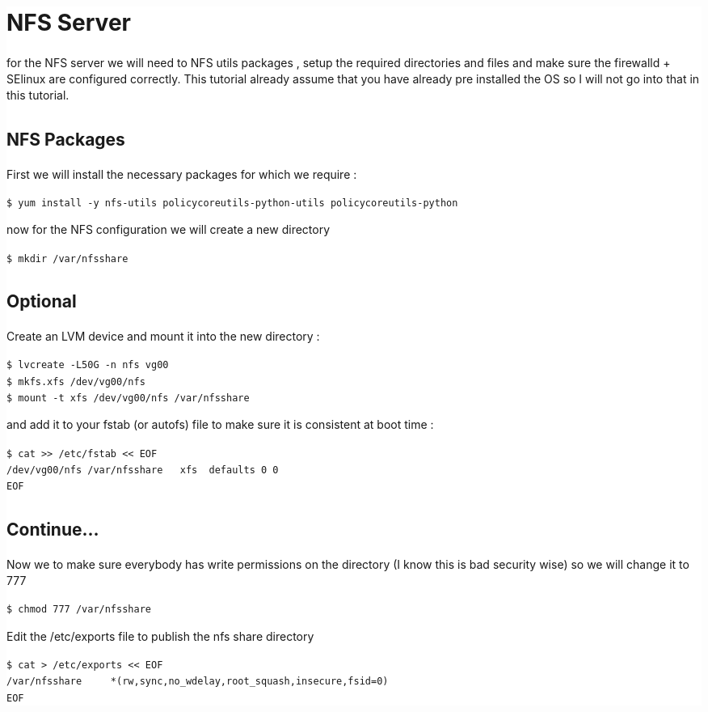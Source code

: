 

# NFS Server

for the NFS server we will need to NFS utils packages , setup the required directories and files and make sure the firewalld + SElinux are configured correctly.
This tutorial already assume that you have already pre installed the OS so I will not go into that in this tutorial.

## NFS Packages

First we will install the necessary packages for which we require :

```
$ yum install -y nfs-utils policycoreutils-python-utils policycoreutils-python
```

now for the NFS configuration we will create a new directory

```
$ mkdir /var/nfsshare
```

## Optional

Create an LVM device and mount it into the new directory :

```
$ lvcreate -L50G -n nfs vg00
$ mkfs.xfs /dev/vg00/nfs
$ mount -t xfs /dev/vg00/nfs /var/nfsshare
```

and add it to your fstab (or autofs) file to make sure it is consistent at boot time :

```
$ cat >> /etc/fstab << EOF
/dev/vg00/nfs /var/nfsshare   xfs  defaults 0 0
EOF
```

## Continue…

Now we to make sure everybody has write permissions on the directory (I know this is bad security wise) so we will change it to 777

```
$ chmod 777 /var/nfsshare
```

Edit the /etc/exports file to publish the nfs share directory

```
$ cat > /etc/exports << EOF
/var/nfsshare     *(rw,sync,no_wdelay,root_squash,insecure,fsid=0)
EOF
```
